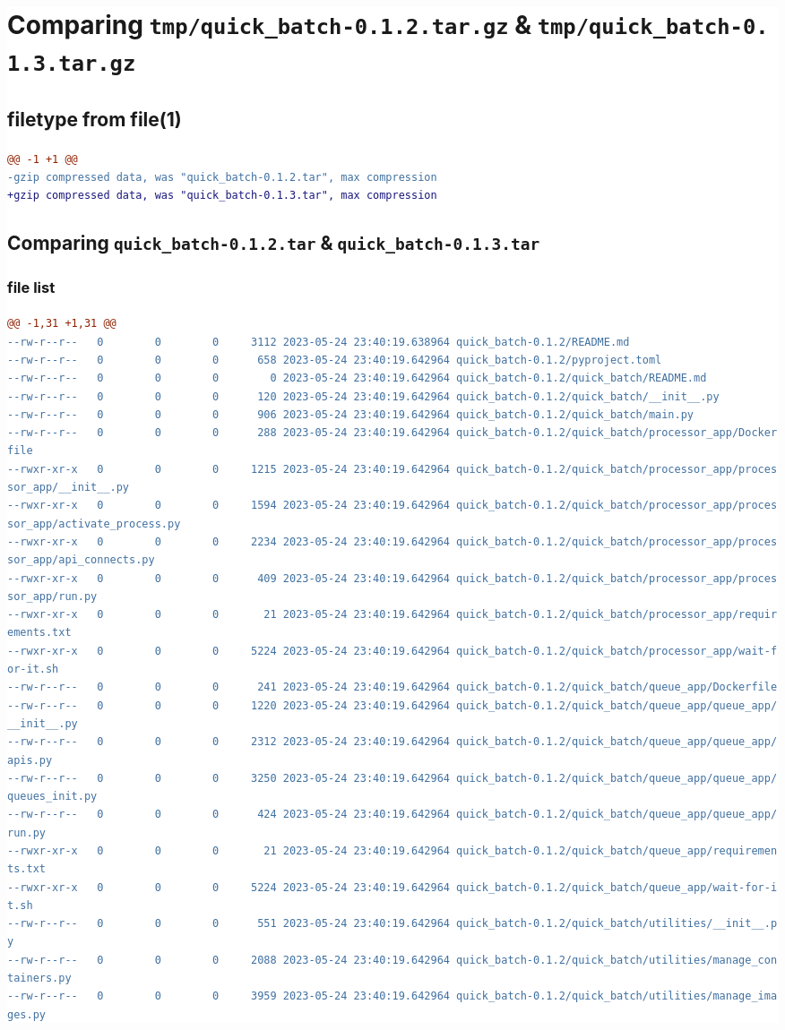 # Comparing `tmp/quick_batch-0.1.2.tar.gz` & `tmp/quick_batch-0.1.3.tar.gz`

## filetype from file(1)

```diff
@@ -1 +1 @@
-gzip compressed data, was "quick_batch-0.1.2.tar", max compression
+gzip compressed data, was "quick_batch-0.1.3.tar", max compression
```

## Comparing `quick_batch-0.1.2.tar` & `quick_batch-0.1.3.tar`

### file list

```diff
@@ -1,31 +1,31 @@
--rw-r--r--   0        0        0     3112 2023-05-24 23:40:19.638964 quick_batch-0.1.2/README.md
--rw-r--r--   0        0        0      658 2023-05-24 23:40:19.642964 quick_batch-0.1.2/pyproject.toml
--rw-r--r--   0        0        0        0 2023-05-24 23:40:19.642964 quick_batch-0.1.2/quick_batch/README.md
--rw-r--r--   0        0        0      120 2023-05-24 23:40:19.642964 quick_batch-0.1.2/quick_batch/__init__.py
--rw-r--r--   0        0        0      906 2023-05-24 23:40:19.642964 quick_batch-0.1.2/quick_batch/main.py
--rw-r--r--   0        0        0      288 2023-05-24 23:40:19.642964 quick_batch-0.1.2/quick_batch/processor_app/Dockerfile
--rwxr-xr-x   0        0        0     1215 2023-05-24 23:40:19.642964 quick_batch-0.1.2/quick_batch/processor_app/processor_app/__init__.py
--rwxr-xr-x   0        0        0     1594 2023-05-24 23:40:19.642964 quick_batch-0.1.2/quick_batch/processor_app/processor_app/activate_process.py
--rwxr-xr-x   0        0        0     2234 2023-05-24 23:40:19.642964 quick_batch-0.1.2/quick_batch/processor_app/processor_app/api_connects.py
--rwxr-xr-x   0        0        0      409 2023-05-24 23:40:19.642964 quick_batch-0.1.2/quick_batch/processor_app/processor_app/run.py
--rwxr-xr-x   0        0        0       21 2023-05-24 23:40:19.642964 quick_batch-0.1.2/quick_batch/processor_app/requirements.txt
--rwxr-xr-x   0        0        0     5224 2023-05-24 23:40:19.642964 quick_batch-0.1.2/quick_batch/processor_app/wait-for-it.sh
--rw-r--r--   0        0        0      241 2023-05-24 23:40:19.642964 quick_batch-0.1.2/quick_batch/queue_app/Dockerfile
--rw-r--r--   0        0        0     1220 2023-05-24 23:40:19.642964 quick_batch-0.1.2/quick_batch/queue_app/queue_app/__init__.py
--rw-r--r--   0        0        0     2312 2023-05-24 23:40:19.642964 quick_batch-0.1.2/quick_batch/queue_app/queue_app/apis.py
--rw-r--r--   0        0        0     3250 2023-05-24 23:40:19.642964 quick_batch-0.1.2/quick_batch/queue_app/queue_app/queues_init.py
--rw-r--r--   0        0        0      424 2023-05-24 23:40:19.642964 quick_batch-0.1.2/quick_batch/queue_app/queue_app/run.py
--rwxr-xr-x   0        0        0       21 2023-05-24 23:40:19.642964 quick_batch-0.1.2/quick_batch/queue_app/requirements.txt
--rwxr-xr-x   0        0        0     5224 2023-05-24 23:40:19.642964 quick_batch-0.1.2/quick_batch/queue_app/wait-for-it.sh
--rw-r--r--   0        0        0      551 2023-05-24 23:40:19.642964 quick_batch-0.1.2/quick_batch/utilities/__init__.py
--rw-r--r--   0        0        0     2088 2023-05-24 23:40:19.642964 quick_batch-0.1.2/quick_batch/utilities/manage_containers.py
--rw-r--r--   0        0        0     3959 2023-05-24 23:40:19.642964 quick_batch-0.1.2/quick_batch/utilities/manage_images.py
```